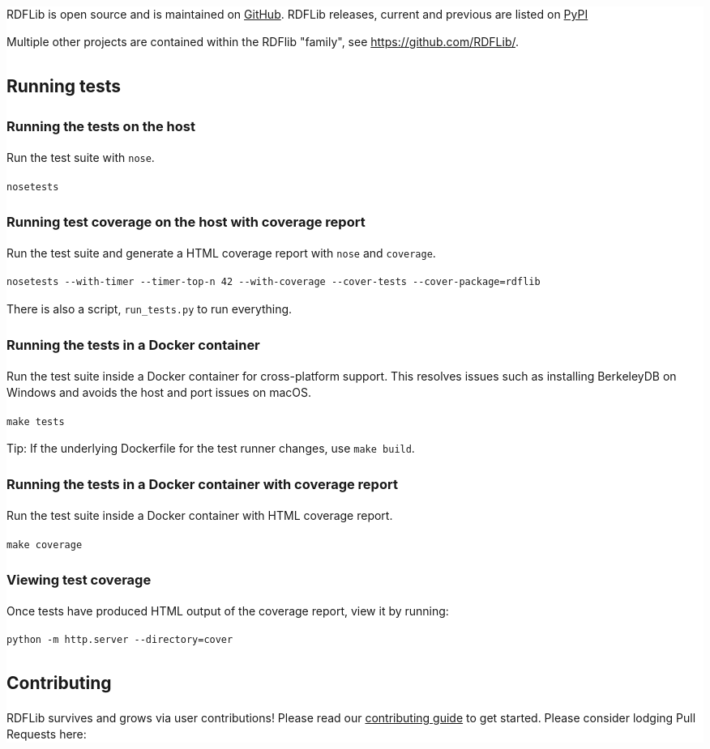 RDFLib is open source and is maintained on [GitHub](https://github.com/RDFLib/rdflib/). RDFLib releases, current and previous
are listed on [PyPI](https://pypi.python.org/pypi/rdflib/)

Multiple other projects are contained within the RDFlib "family", see <https://github.com/RDFLib/>.

## Running tests

### Running the tests on the host

Run the test suite with `nose`.
```shell
nosetests
```

### Running test coverage on the host with coverage report

Run the test suite and generate a HTML coverage report with `nose` and `coverage`.
```shell
nosetests --with-timer --timer-top-n 42 --with-coverage --cover-tests --cover-package=rdflib
```

There is also a script, `run_tests.py` to run everything.

### Running the tests in a Docker container

Run the test suite inside a Docker container for cross-platform support. This resolves issues such as installing BerkeleyDB on Windows and avoids the host and port issues on macOS.
```shell
make tests
```

Tip: If the underlying Dockerfile for the test runner changes, use `make build`.

### Running the tests in a Docker container with coverage report

Run the test suite inside a Docker container with HTML coverage report.
```shell
make coverage
```

### Viewing test coverage

Once tests have produced HTML output of the coverage report, view it by running:
```shell
python -m http.server --directory=cover
```

## Contributing

RDFLib survives and grows via user contributions!
Please read our [contributing guide](https://rdflib.readthedocs.io/en/stable/developers.html) to get started.
Please consider lodging Pull Requests here:
